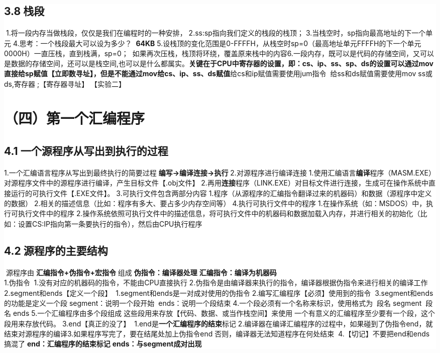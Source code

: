 ## 3.8 栈段

​    1.将一段内存当做栈段，仅仅是我们在编程时的一种安排，
​    2.ss:sp指向我们定义的栈段的栈顶；
​    3.当栈空时，sp指向最高地址的下一个单元
​    4.思考：一个栈段最大可以设为多少？
​        **64KB**
​    5.设栈顶的变化范围是0-FFFFH，从栈空时sp=0（最高地址单元FFFFH的下一个单元0000H）
​        一直压栈，直到栈满，sp=0；
​        如果再次压栈，栈顶将环绕，覆盖原来栈中的内容
​    6.一段内存，既可以是代码的存储空间，又可以是数据的存储空间，还可以是栈空间,也可以是什么都属实。
​        **关键在于CPU中寄存器的设置，即：cs、ip、ss、sp、ds的设置**
​        **可以通过mov直接给sp赋值【立即数寻址】，但是不能通过mov给cs、ip、ss、ds赋值**
​            给cs和ip赋值需要使用jum指令
​            给ss和ds赋值需要使用mov ss或ds,寄存器   ;【寄存器寻址】
【实验二】

# （四）第一个汇编程序

## 4.1 一个源程序从写出到执行的过程

1.一个汇编语言程序从写出到最终执行的简要过程
    **编写->编译连接->执行**
2.对源程序进行编译连接
    1.使用汇编语言**编译**程序（MASM.EXE）对源程序文件中的源程序进行编译，产生目标文件【.obj文件】
    2.再用**连接**程序（LINK.EXE）对目标文件进行连接，生成可在操作系统中直接运行的可执行文件【.EXE文件】。
3.可执行文件包含两部分内容
    1.程序（从源程序的汇编指令翻译过来的机器码）和数据（源程序中定义的数据）
    2.相关的描述信息（比如：程序有多大、要占多少内存空间等）
4.执行可执行文件中的程序
    1.在操作系统（如：MSDOS）中，执行可执行文件中的程序
    2.操作系统依照可执行文件中的描述信息，将可执行文件中的机器码和数据加载入内存，并进行相关的初始化（比如：设置CS:IP指向第一条要执行的指令），然后由CPU执行程序

## 4.2 源程序的主要结构

​    源程序由 **汇编指令+伪指令+宏指令** 组成
​        **伪指令：编译器处理**
​        **汇编指令：编译为机器码**	
​    1.伪指令
​        1.没有对应的机器码的指令，不能由CPU直接执行
​        2.伪指令是由编译器来执行的指令，编译器根据伪指令来进行相关的编译工作
​    2.segment和ends【定义一个段】
​        1.segment和ends是一对成对使用的伪指令
​        2.编写汇编程序【必须】使用到的指令
​        3.segment和ends的功能是定义一个段
​            segment：说明一个段开始
​            ends：说明一个段结束
​        4.一个段必须有一个名称来标识，使用格式为
​            段名 segment
​            段名 ends
​        5.一个汇编程序由多个段组成
​            这些段用来存放【代码、数据、或当作栈空间】来使用
​            一个有意义的汇编程序至少要有一个段，这个段用来存放代码。
​    3.end【真正的没了】
​        1.end是**一个汇编程序的结束**标记
​        2.编译器在编译汇编程序的过程中，如果碰到了伪指令end，就结束对源程序的编译
​        3.如果程序写完了，要在结尾处加上伪指令end
​            否则，编译器无法知道程序在何处结束
​        4.【切记】不要把end和ends搞混了
​            **end：汇编程序的结束标记**
​            **ends：与segment成对出现**